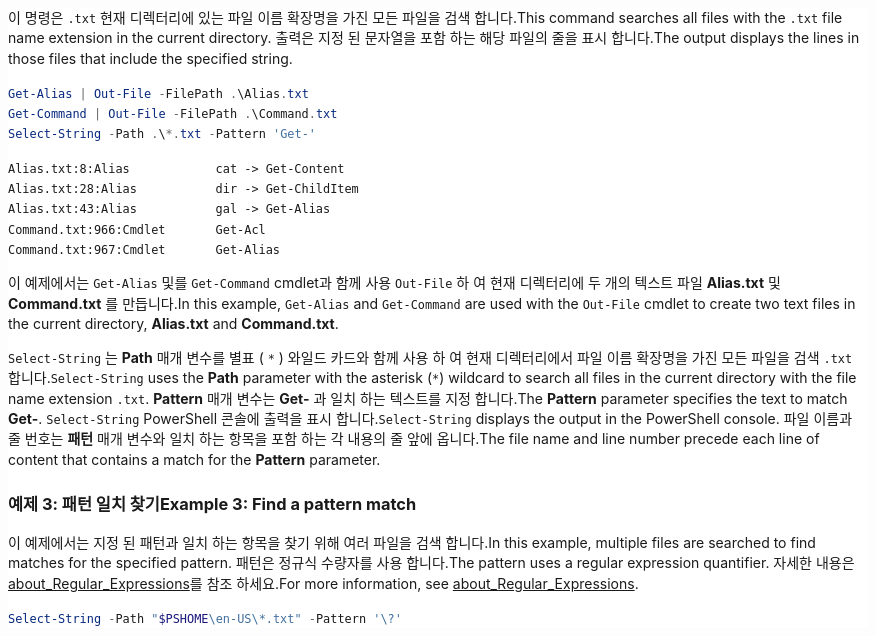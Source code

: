 <span data-ttu-id="5ac04-134">이 명령은 `.txt` 현재 디렉터리에 있는 파일 이름 확장명을 가진 모든 파일을 검색 합니다.</span><span class="sxs-lookup"><span data-stu-id="5ac04-134">This command searches all files with the `.txt` file name extension in the current directory.</span></span> <span data-ttu-id="5ac04-135">출력은 지정 된 문자열을 포함 하는 해당 파일의 줄을 표시 합니다.</span><span class="sxs-lookup"><span data-stu-id="5ac04-135">The output displays the lines in those files that include the specified string.</span></span>

```powershell
Get-Alias | Out-File -FilePath .\Alias.txt
Get-Command | Out-File -FilePath .\Command.txt
Select-String -Path .\*.txt -Pattern 'Get-'
```

```Output
Alias.txt:8:Alias            cat -> Get-Content
Alias.txt:28:Alias           dir -> Get-ChildItem
Alias.txt:43:Alias           gal -> Get-Alias
Command.txt:966:Cmdlet       Get-Acl
Command.txt:967:Cmdlet       Get-Alias
```

<span data-ttu-id="5ac04-136">이 예제에서는 `Get-Alias` 및를 `Get-Command` cmdlet과 함께 사용 `Out-File` 하 여 현재 디렉터리에 두 개의 텍스트 파일 **Alias.txt** 및 **Command.txt** 를 만듭니다.</span><span class="sxs-lookup"><span data-stu-id="5ac04-136">In this example, `Get-Alias` and `Get-Command` are used with the `Out-File` cmdlet to create two text files in the current directory, **Alias.txt** and **Command.txt**.</span></span>

<span data-ttu-id="5ac04-137">`Select-String` 는 **Path** 매개 변수를 별표 ( `*` ) 와일드 카드와 함께 사용 하 여 현재 디렉터리에서 파일 이름 확장명을 가진 모든 파일을 검색 `.txt` 합니다.</span><span class="sxs-lookup"><span data-stu-id="5ac04-137">`Select-String` uses the **Path** parameter with the asterisk (`*`) wildcard to search all files in the current directory with the file name extension `.txt`.</span></span> <span data-ttu-id="5ac04-138">**Pattern** 매개 변수는 **Get-** 과 일치 하는 텍스트를 지정 합니다.</span><span class="sxs-lookup"><span data-stu-id="5ac04-138">The **Pattern** parameter specifies the text to match **Get-**.</span></span> <span data-ttu-id="5ac04-139">`Select-String` PowerShell 콘솔에 출력을 표시 합니다.</span><span class="sxs-lookup"><span data-stu-id="5ac04-139">`Select-String` displays the output in the PowerShell console.</span></span> <span data-ttu-id="5ac04-140">파일 이름과 줄 번호는 **패턴** 매개 변수와 일치 하는 항목을 포함 하는 각 내용의 줄 앞에 옵니다.</span><span class="sxs-lookup"><span data-stu-id="5ac04-140">The file name and line number precede each line of content that contains a match for the **Pattern** parameter.</span></span>

### <span data-ttu-id="5ac04-141">예제 3: 패턴 일치 찾기</span><span class="sxs-lookup"><span data-stu-id="5ac04-141">Example 3: Find a pattern match</span></span>

<span data-ttu-id="5ac04-142">이 예제에서는 지정 된 패턴과 일치 하는 항목을 찾기 위해 여러 파일을 검색 합니다.</span><span class="sxs-lookup"><span data-stu-id="5ac04-142">In this example, multiple files are searched to find matches for the specified pattern.</span></span> <span data-ttu-id="5ac04-143">패턴은 정규식 수량자를 사용 합니다.</span><span class="sxs-lookup"><span data-stu-id="5ac04-143">The pattern uses a regular expression quantifier.</span></span> <span data-ttu-id="5ac04-144">자세한 내용은 [about_Regular_Expressions](../Microsoft.PowerShell.Core/About/About_Regular_Expressions.md)를 참조 하세요.</span><span class="sxs-lookup"><span data-stu-id="5ac04-144">For more information, see [about_Regular_Expressions](../Microsoft.PowerShell.Core/About/About_Regular_Expressions.md).</span></span>

```powershell
Select-String -Path "$PSHOME\en-US\*.txt" -Pattern '\?'
```
